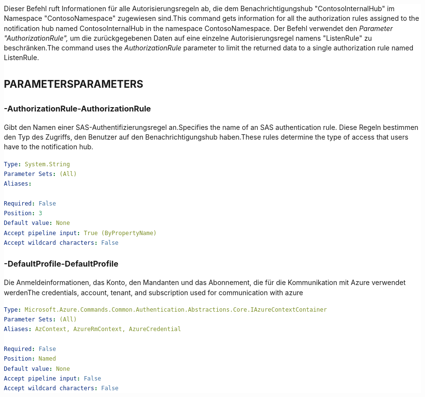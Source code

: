 <span data-ttu-id="835de-119">Dieser Befehl ruft Informationen für alle Autorisierungsregeln ab, die dem Benachrichtigungshub "ContosoInternalHub" im Namespace "ContosoNamespace" zugewiesen sind.</span><span class="sxs-lookup"><span data-stu-id="835de-119">This command gets information for all the authorization rules assigned to the notification hub named ContosoInternalHub in the namespace ContosoNamespace.</span></span>
<span data-ttu-id="835de-120">Der Befehl verwendet den *Parameter "AuthorizationRule",* um die zurückgegebenen Daten auf eine einzelne Autorisierungsregel namens "ListenRule" zu beschränken.</span><span class="sxs-lookup"><span data-stu-id="835de-120">The command uses the *AuthorizationRule* parameter to limit the returned data to a single authorization rule named ListenRule.</span></span>

## <span data-ttu-id="835de-121">PARAMETERS</span><span class="sxs-lookup"><span data-stu-id="835de-121">PARAMETERS</span></span>

### <span data-ttu-id="835de-122">-AuthorizationRule</span><span class="sxs-lookup"><span data-stu-id="835de-122">-AuthorizationRule</span></span>
<span data-ttu-id="835de-123">Gibt den Namen einer SAS-Authentifizierungsregel an.</span><span class="sxs-lookup"><span data-stu-id="835de-123">Specifies the name of an SAS authentication rule.</span></span>
<span data-ttu-id="835de-124">Diese Regeln bestimmen den Typ des Zugriffs, den Benutzer auf den Benachrichtigungshub haben.</span><span class="sxs-lookup"><span data-stu-id="835de-124">These rules determine the type of access that users have to the notification hub.</span></span>

```yaml
Type: System.String
Parameter Sets: (All)
Aliases:

Required: False
Position: 3
Default value: None
Accept pipeline input: True (ByPropertyName)
Accept wildcard characters: False
```

### <span data-ttu-id="835de-125">-DefaultProfile</span><span class="sxs-lookup"><span data-stu-id="835de-125">-DefaultProfile</span></span>
<span data-ttu-id="835de-126">Die Anmeldeinformationen, das Konto, den Mandanten und das Abonnement, die für die Kommunikation mit Azure verwendet werden</span><span class="sxs-lookup"><span data-stu-id="835de-126">The credentials, account, tenant, and subscription used for communication with azure</span></span>

```yaml
Type: Microsoft.Azure.Commands.Common.Authentication.Abstractions.Core.IAzureContextContainer
Parameter Sets: (All)
Aliases: AzContext, AzureRmContext, AzureCredential

Required: False
Position: Named
Default value: None
Accept pipeline input: False
Accept wildcard characters: False
```
